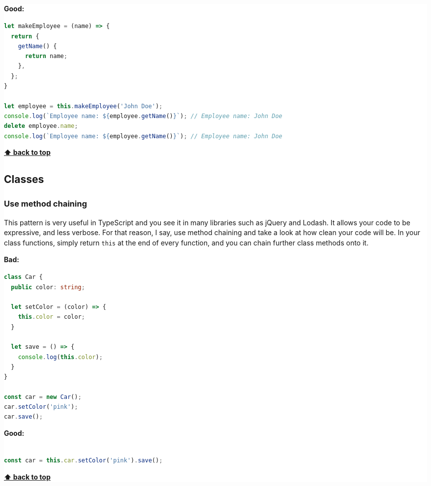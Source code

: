 **Good:**
```typescript
let makeEmployee = (name) => {
  return {
    getName() {
      return name;
    },
  };
}

let employee = this.makeEmployee('John Doe');
console.log(`Employee name: ${employee.getName()}`); // Employee name: John Doe
delete employee.name;
console.log(`Employee name: ${employee.getName()}`); // Employee name: John Doe
```
**[⬆ back to top](#table-of-contents)**

## **Classes**
### Use method chaining
This pattern is very useful in TypeScript and you see it in many libraries such
as jQuery and Lodash. It allows your code to be expressive, and less verbose.
For that reason, I say, use method chaining and take a look at how clean your code
will be. In your class functions, simply return `this` at the end of every function,
and you can chain further class methods onto it.

**Bad:**
```typescript
class Car {
  public color: string;
  
  let setColor = (color) => {
    this.color = color;
  }

  let save = () => {
    console.log(this.color);
  }
}

const car = new Car();
car.setColor('pink');
car.save();
```

**Good:**
```typescript

const car = this.car.setColor('pink').save();
```
**[⬆ back to top](#table-of-contents)**
